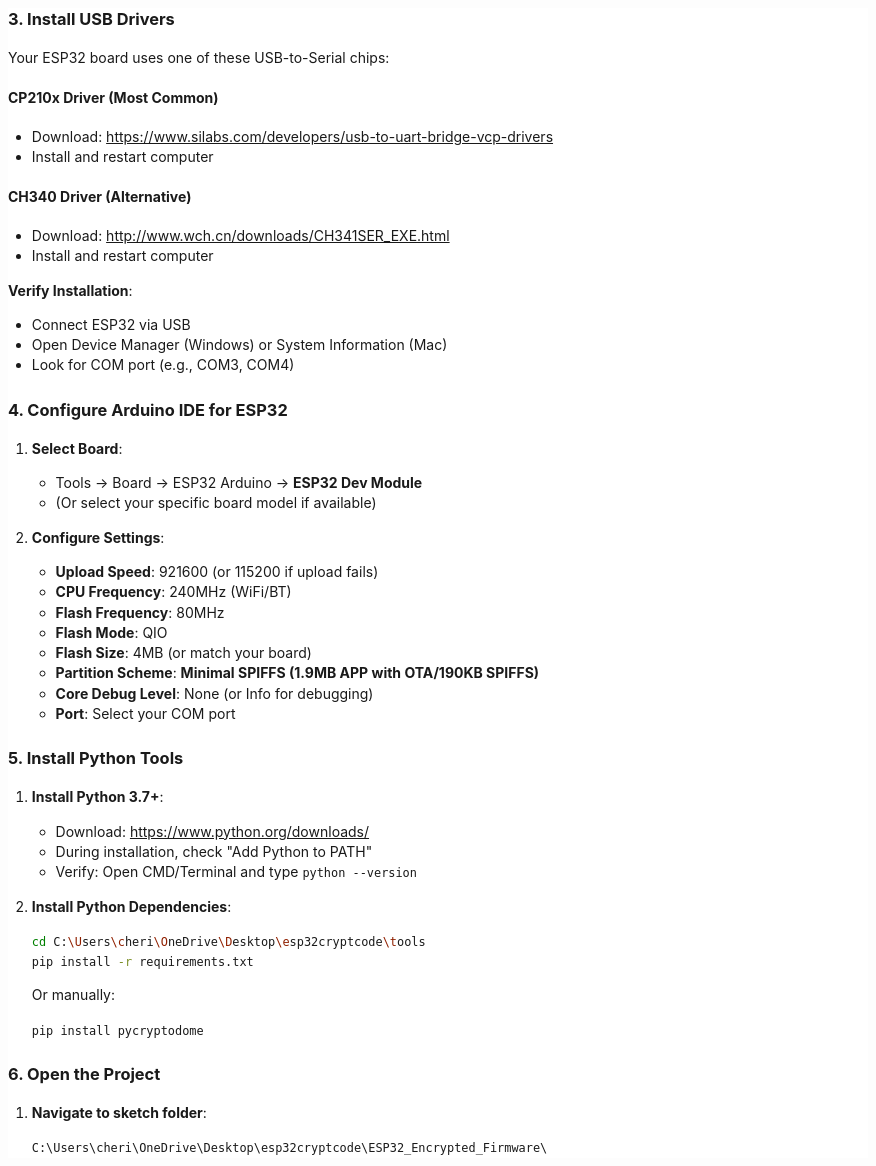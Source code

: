 ### 3. Install USB Drivers

Your ESP32 board uses one of these USB-to-Serial chips:

#### CP210x Driver (Most Common)
- Download: https://www.silabs.com/developers/usb-to-uart-bridge-vcp-drivers
- Install and restart computer

#### CH340 Driver (Alternative)
- Download: http://www.wch.cn/downloads/CH341SER_EXE.html
- Install and restart computer

**Verify Installation**:
- Connect ESP32 via USB
- Open Device Manager (Windows) or System Information (Mac)
- Look for COM port (e.g., COM3, COM4)

### 4. Configure Arduino IDE for ESP32

1. **Select Board**:
   - Tools → Board → ESP32 Arduino → **ESP32 Dev Module**
   - (Or select your specific board model if available)

2. **Configure Settings**:
   - **Upload Speed**: 921600 (or 115200 if upload fails)
   - **CPU Frequency**: 240MHz (WiFi/BT)
   - **Flash Frequency**: 80MHz
   - **Flash Mode**: QIO
   - **Flash Size**: 4MB (or match your board)
   - **Partition Scheme**: **Minimal SPIFFS (1.9MB APP with OTA/190KB SPIFFS)**
   - **Core Debug Level**: None (or Info for debugging)
   - **Port**: Select your COM port

### 5. Install Python Tools

1. **Install Python 3.7+**:
   - Download: https://www.python.org/downloads/
   - During installation, check "Add Python to PATH"
   - Verify: Open CMD/Terminal and type `python --version`

2. **Install Python Dependencies**:
   ```bash
   cd C:\Users\cheri\OneDrive\Desktop\esp32cryptcode\tools
   pip install -r requirements.txt
   ```

   Or manually:
   ```bash
   pip install pycryptodome
   ```

### 6. Open the Project

1. **Navigate to sketch folder**:
   ```
   C:\Users\cheri\OneDrive\Desktop\esp32cryptcode\ESP32_Encrypted_Firmware\
   ```
